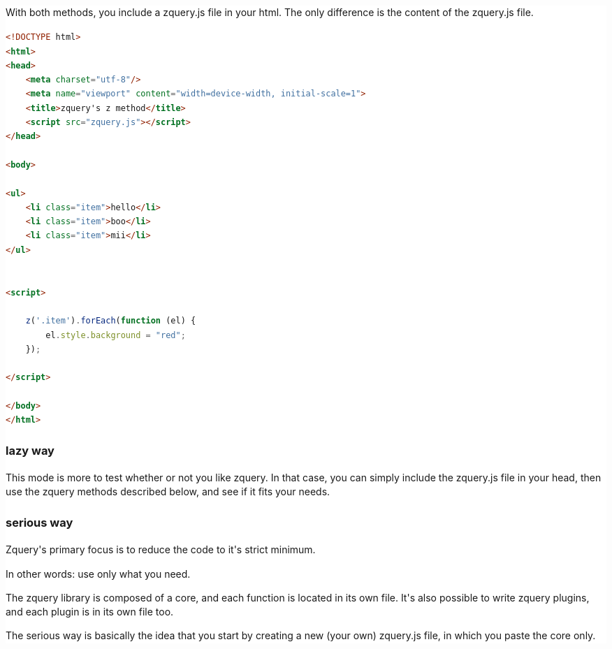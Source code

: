 With both methods, you include a zquery.js file in your html.
The only difference is the content of the zquery.js file.


```html 
<!DOCTYPE html>
<html>
<head>
	<meta charset="utf-8"/>
	<meta name="viewport" content="width=device-width, initial-scale=1">
	<title>zquery's z method</title>
	<script src="zquery.js"></script>
</head>

<body>

<ul>
	<li class="item">hello</li>
	<li class="item">boo</li>
	<li class="item">mii</li>
</ul>


<script>

	z('.item').forEach(function (el) {
		el.style.background = "red";
	});
	
</script>

</body>
</html>
```





### lazy way

This mode is more to test whether or not you like zquery.
In that case, you can simply include the zquery.js file in your head, 
then use the zquery methods described below, and see if it fits your needs.


### serious way

Zquery's primary focus is to reduce the code to it's strict minimum.

In other words: use only what you need.

The zquery library is composed of a core, and each function is located in its own file.
It's also possible to write zquery plugins, and each plugin is in its own file too.

The serious way is basically the idea that you start by creating a new (your own) zquery.js file, in which you 
paste the core only.
